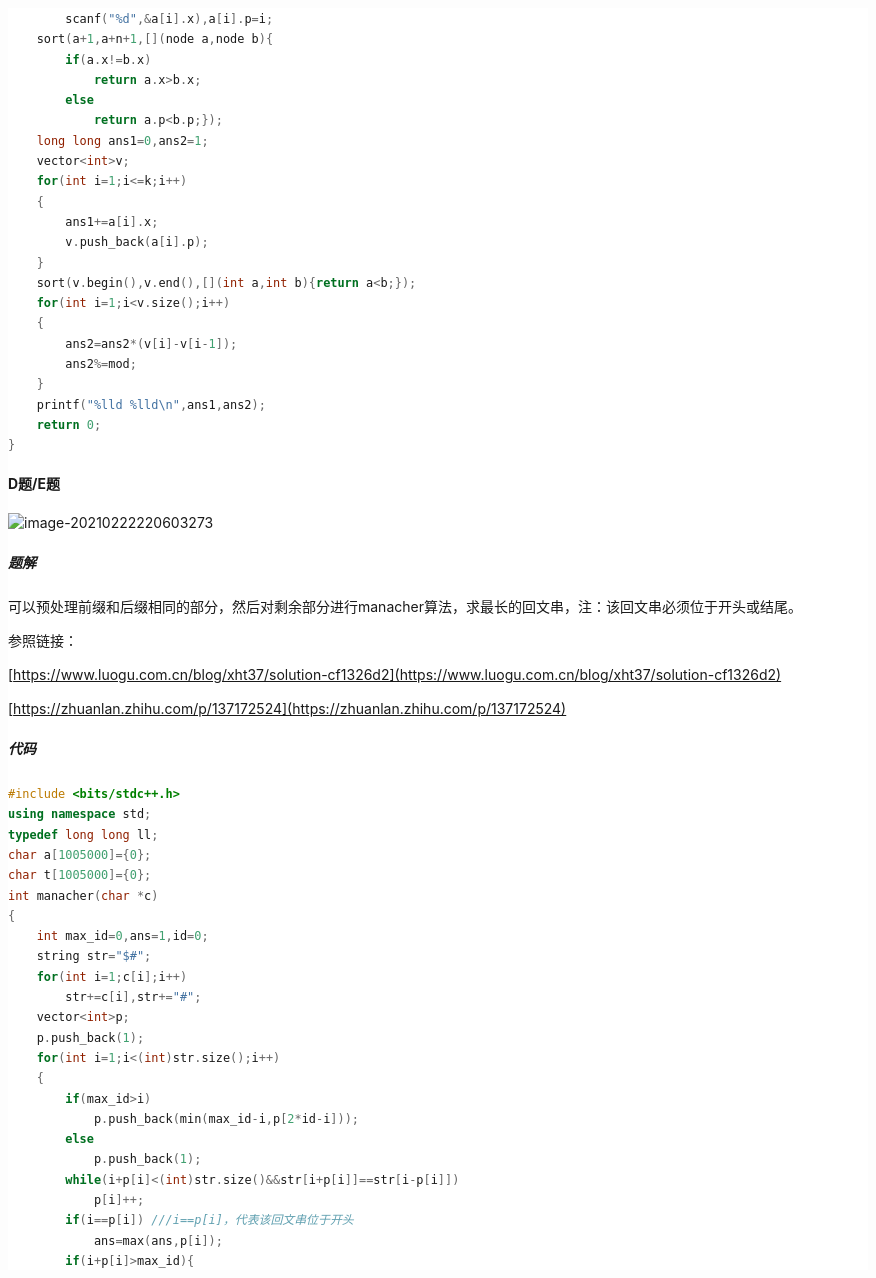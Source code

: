 ```C++
        scanf("%d",&a[i].x),a[i].p=i;
    sort(a+1,a+n+1,[](node a,node b){
        if(a.x!=b.x)
            return a.x>b.x;
        else
            return a.p<b.p;});
    long long ans1=0,ans2=1;
    vector<int>v;
    for(int i=1;i<=k;i++)
    {
        ans1+=a[i].x;
        v.push_back(a[i].p);
    }
    sort(v.begin(),v.end(),[](int a,int b){return a<b;});
    for(int i=1;i<v.size();i++)
    {
        ans2=ans2*(v[i]-v[i-1]);
        ans2%=mod;
    }
    printf("%lld %lld\n",ans1,ans2);
    return 0;
}
```

#### D题/E题

![image-20210222220603273](https://raw.githubusercontent.com/WCX1024979076/image1/master/img/20210222220603.png)

##### 题解

可以预处理前缀和后缀相同的部分，然后对剩余部分进行manacher算法，求最长的回文串，注：该回文串必须位于开头或结尾。

参照链接：

[https://www.luogu.com.cn/blog/xht37/solution-cf1326d2](https://www.luogu.com.cn/blog/xht37/solution-cf1326d2)

[https://zhuanlan.zhihu.com/p/137172524](https://zhuanlan.zhihu.com/p/137172524)

##### 代码

```C++
#include <bits/stdc++.h>
using namespace std;
typedef long long ll;
char a[1005000]={0};
char t[1005000]={0};
int manacher(char *c)
{
    int max_id=0,ans=1,id=0;
    string str="$#";
    for(int i=1;c[i];i++)
        str+=c[i],str+="#";
    vector<int>p;
    p.push_back(1);
    for(int i=1;i<(int)str.size();i++)
    {
        if(max_id>i)
            p.push_back(min(max_id-i,p[2*id-i]));  
        else
            p.push_back(1);
        while(i+p[i]<(int)str.size()&&str[i+p[i]]==str[i-p[i]])
            p[i]++;
        if(i==p[i]) ///i==p[i]，代表该回文串位于开头
            ans=max(ans,p[i]);
        if(i+p[i]>max_id){
```